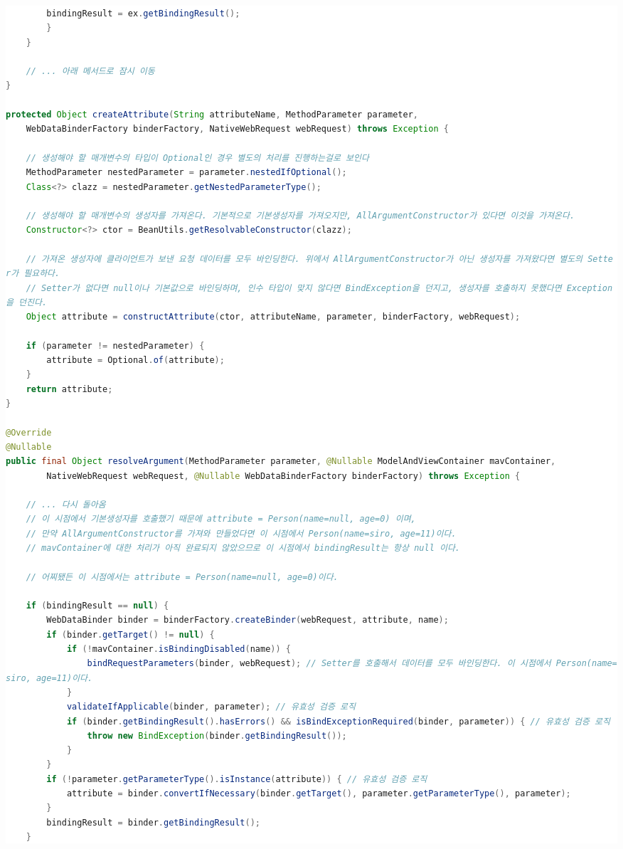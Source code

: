 ```java
        bindingResult = ex.getBindingResult();
        }
    }

    // ... 아래 메서드로 잠시 이동
}

protected Object createAttribute(String attributeName, MethodParameter parameter,
    WebDataBinderFactory binderFactory, NativeWebRequest webRequest) throws Exception {

    // 생성해야 할 매개변수의 타입이 Optional인 경우 별도의 처리를 진행하는걸로 보인다
    MethodParameter nestedParameter = parameter.nestedIfOptional();
    Class<?> clazz = nestedParameter.getNestedParameterType();

    // 생성해야 할 매개변수의 생성자를 가져온다. 기본적으로 기본생성자를 가져오지만, AllArgumentConstructor가 있다면 이것을 가져온다.
    Constructor<?> ctor = BeanUtils.getResolvableConstructor(clazz);  
    
    // 가져온 생성자에 클라이언트가 보낸 요청 데이터를 모두 바인딩한다. 위에서 AllArgumentConstructor가 아닌 생성자를 가져왔다면 별도의 Setter가 필요하다.
    // Setter가 없다면 null이나 기본값으로 바인딩하며, 인수 타입이 맞지 않다면 BindException을 던지고, 생성자를 호출하지 못했다면 Exception을 던진다.
    Object attribute = constructAttribute(ctor, attributeName, parameter, binderFactory, webRequest);
    
    if (parameter != nestedParameter) { 
        attribute = Optional.of(attribute);
    }
    return attribute;
}

@Override
@Nullable
public final Object resolveArgument(MethodParameter parameter, @Nullable ModelAndViewContainer mavContainer,
        NativeWebRequest webRequest, @Nullable WebDataBinderFactory binderFactory) throws Exception {
    
    // ... 다시 돌아옴
    // 이 시점에서 기본생성자를 호출했기 때문에 attribute = Person(name=null, age=0) 이며,
    // 만약 AllArgumentConstructor를 가져와 만들었다면 이 시점에서 Person(name=siro, age=11)이다.
    // mavContainer에 대한 처리가 아직 완료되지 않았으므로 이 시점에서 bindingResult는 항상 null 이다.
    
    // 어찌됐든 이 시점에서는 attribute = Person(name=null, age=0)이다.
        
    if (bindingResult == null) {
        WebDataBinder binder = binderFactory.createBinder(webRequest, attribute, name);
        if (binder.getTarget() != null) {
            if (!mavContainer.isBindingDisabled(name)) {
                bindRequestParameters(binder, webRequest); // Setter를 호출해서 데이터를 모두 바인딩한다. 이 시점에서 Person(name=siro, age=11)이다.
            }
            validateIfApplicable(binder, parameter); // 유효성 검증 로직
            if (binder.getBindingResult().hasErrors() && isBindExceptionRequired(binder, parameter)) { // 유효성 검증 로직
                throw new BindException(binder.getBindingResult());
            }
        }
        if (!parameter.getParameterType().isInstance(attribute)) { // 유효성 검증 로직
            attribute = binder.convertIfNecessary(binder.getTarget(), parameter.getParameterType(), parameter);
        }
        bindingResult = binder.getBindingResult();
    }
```